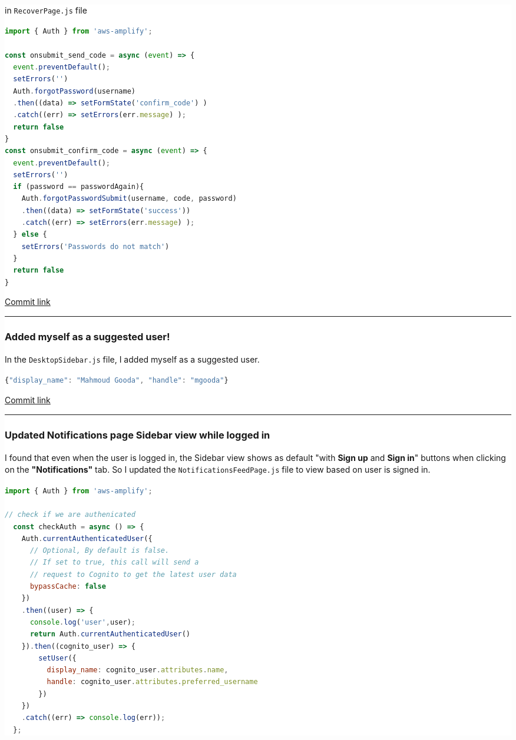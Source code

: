   in `RecoverPage.js` file
  ```js
  import { Auth } from 'aws-amplify';
  
  const onsubmit_send_code = async (event) => {
    event.preventDefault();
    setErrors('')
    Auth.forgotPassword(username)
    .then((data) => setFormState('confirm_code') )
    .catch((err) => setErrors(err.message) );
    return false
  }
  const onsubmit_confirm_code = async (event) => {
    event.preventDefault();
    setErrors('')
    if (password == passwordAgain){
      Auth.forgotPasswordSubmit(username, code, password)
      .then((data) => setFormState('success'))
      .catch((err) => setErrors(err.message) );
    } else {
      setErrors('Passwords do not match')
    }
    return false
  }
  ```
[Commit link](https://github.com/MahmoudGooda/aws-bootcamp-cruddur-2023/commit/8636f1d6e47d381ffbb76832c284d068ab69f072)

-------------
### Added myself as a suggested user!
In the `DesktopSidebar.js` file, I added myself as a suggested user.
```js
{"display_name": "Mahmoud Gooda", "handle": "mgooda"}
```
[Commit link](https://github.com/MahmoudGooda/aws-bootcamp-cruddur-2023/commit/c504ef10e22557aaab19df76091eb564ddd03cde)

-------------
### Updated Notifications page Sidebar view while logged in
I found that even when the user is logged in, the Sidebar view shows as default "with **Sign up** and **Sign in**" buttons when clicking on the **"Notifications"** tab.
So I updated the `NotificationsFeedPage.js` file to view based on user is signed in.
```js
import { Auth } from 'aws-amplify';

// check if we are authenicated
  const checkAuth = async () => {
    Auth.currentAuthenticatedUser({
      // Optional, By default is false. 
      // If set to true, this call will send a 
      // request to Cognito to get the latest user data
      bypassCache: false 
    })
    .then((user) => {
      console.log('user',user);
      return Auth.currentAuthenticatedUser()
    }).then((cognito_user) => {
        setUser({
          display_name: cognito_user.attributes.name,
          handle: cognito_user.attributes.preferred_username
        })
    })
    .catch((err) => console.log(err));
  };
```